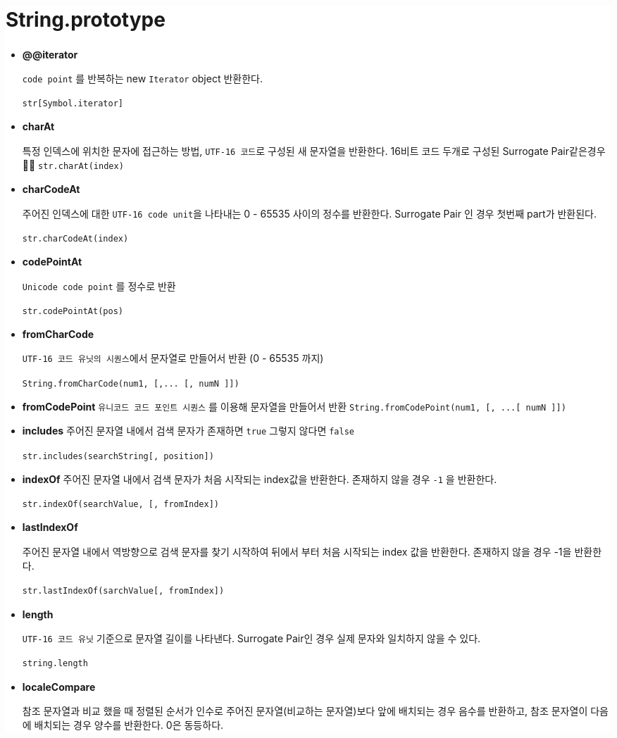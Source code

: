 # String.prototype

* **@@iterator**

  `code point` 를 반복하는 new `Iterator` object 반환한다.

  `str[Symbol.iterator]`

* **charAt**

  특정 인덱스에 위치한 문자에 접근하는 방법, `UTF-16 코드`로 구성된 새 문자열을 반환한다. 16비트 코드 두개로 구성된 Surrogate Pair같은경우 🙅‍♀️
  `str.charAt(index)`
  
* **charCodeAt**

  주어진 인덱스에 대한 `UTF-16 code unit`을 나타내는 0 - 65535 사이의 정수를 반환한다. Surrogate Pair 인 경우 첫번째 part가 반환된다.

  `str.charCodeAt(index)`

* **codePointAt**

  `Unicode code point` 를 정수로 반환

  `str.codePointAt(pos)`

* **fromCharCode**

  `UTF-16 코드 유닛의 시퀀스`에서 문자열로 만들어서 반환 (0 - 65535 까지)

  `String.fromCharCode(num1, [,... [, numN ]])`

* **fromCodePoint**
  `유니코드 코드 포인트 시퀀스` 를 이용해 문자열을 만들어서 반환
  `String.fromCodePoint(num1, [, ...[ numN ]])`

* **includes**
  주어진 문자열 내에서 검색 문자가 존재하면 `true` 그렇지 않다면 `false`

  `str.includes(searchString[, position])`

* **indexOf**
  주어진 문자열 내에서 검색 문자가 처음 시작되는 index값을 반환한다. 존재하지 않을 경우 `-1` 을 반환한다.

  `str.indexOf(searchValue, [, fromIndex])`

* **lastIndexOf**

  주어진 문자열 내에서 역방향으로 검색 문자를 찾기 시작하여 뒤에서 부터 처음 시작되는 index 값을 반환한다. 존재하지 않을 경우 -1을 반환한다.

  `str.lastIndexOf(sarchValue[, fromIndex])`

* **length**

  `UTF-16 코드 유닛` 기준으로 문자열 길이를 나타낸다. Surrogate Pair인 경우 실제 문자와 일치하지 않을 수 있다.

  `string.length`

* **localeCompare**

  참조 문자열과 비교 했을 때 정렬된 순서가 인수로 주어진 문자열(비교하는 문자열)보다 앞에 배치되는 경우 음수를 반환하고, 참조 문자열이 다음에 배치되는 경우 양수를 반환한다. 0은 동등하다.
